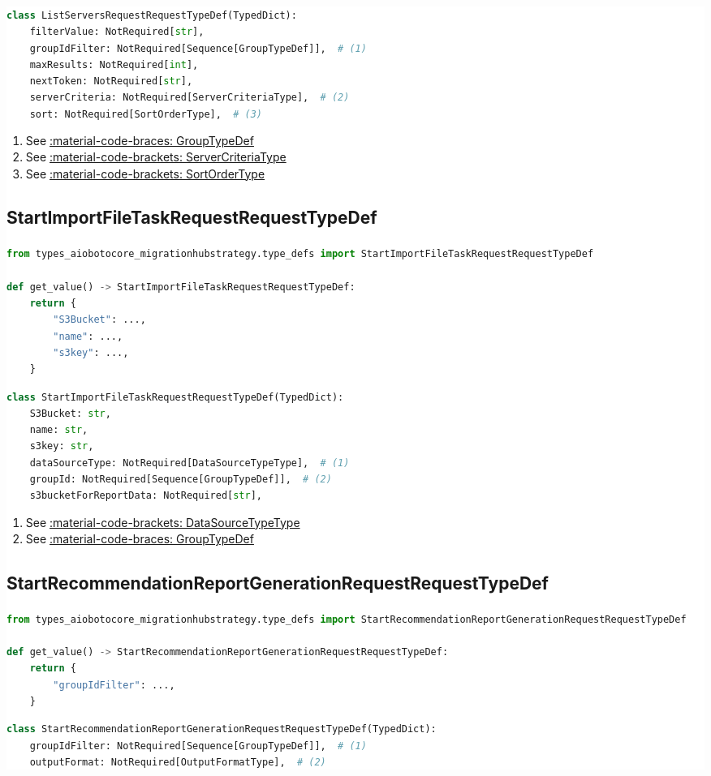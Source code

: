 ```python title="Definition"
class ListServersRequestRequestTypeDef(TypedDict):
    filterValue: NotRequired[str],
    groupIdFilter: NotRequired[Sequence[GroupTypeDef]],  # (1)
    maxResults: NotRequired[int],
    nextToken: NotRequired[str],
    serverCriteria: NotRequired[ServerCriteriaType],  # (2)
    sort: NotRequired[SortOrderType],  # (3)
```

1. See [:material-code-braces: GroupTypeDef](./type_defs.md#grouptypedef) 
2. See [:material-code-brackets: ServerCriteriaType](./literals.md#servercriteriatype) 
3. See [:material-code-brackets: SortOrderType](./literals.md#sortordertype) 
## StartImportFileTaskRequestRequestTypeDef

```python title="Usage Example"
from types_aiobotocore_migrationhubstrategy.type_defs import StartImportFileTaskRequestRequestTypeDef

def get_value() -> StartImportFileTaskRequestRequestTypeDef:
    return {
        "S3Bucket": ...,
        "name": ...,
        "s3key": ...,
    }
```

```python title="Definition"
class StartImportFileTaskRequestRequestTypeDef(TypedDict):
    S3Bucket: str,
    name: str,
    s3key: str,
    dataSourceType: NotRequired[DataSourceTypeType],  # (1)
    groupId: NotRequired[Sequence[GroupTypeDef]],  # (2)
    s3bucketForReportData: NotRequired[str],
```

1. See [:material-code-brackets: DataSourceTypeType](./literals.md#datasourcetypetype) 
2. See [:material-code-braces: GroupTypeDef](./type_defs.md#grouptypedef) 
## StartRecommendationReportGenerationRequestRequestTypeDef

```python title="Usage Example"
from types_aiobotocore_migrationhubstrategy.type_defs import StartRecommendationReportGenerationRequestRequestTypeDef

def get_value() -> StartRecommendationReportGenerationRequestRequestTypeDef:
    return {
        "groupIdFilter": ...,
    }
```

```python title="Definition"
class StartRecommendationReportGenerationRequestRequestTypeDef(TypedDict):
    groupIdFilter: NotRequired[Sequence[GroupTypeDef]],  # (1)
    outputFormat: NotRequired[OutputFormatType],  # (2)
```

